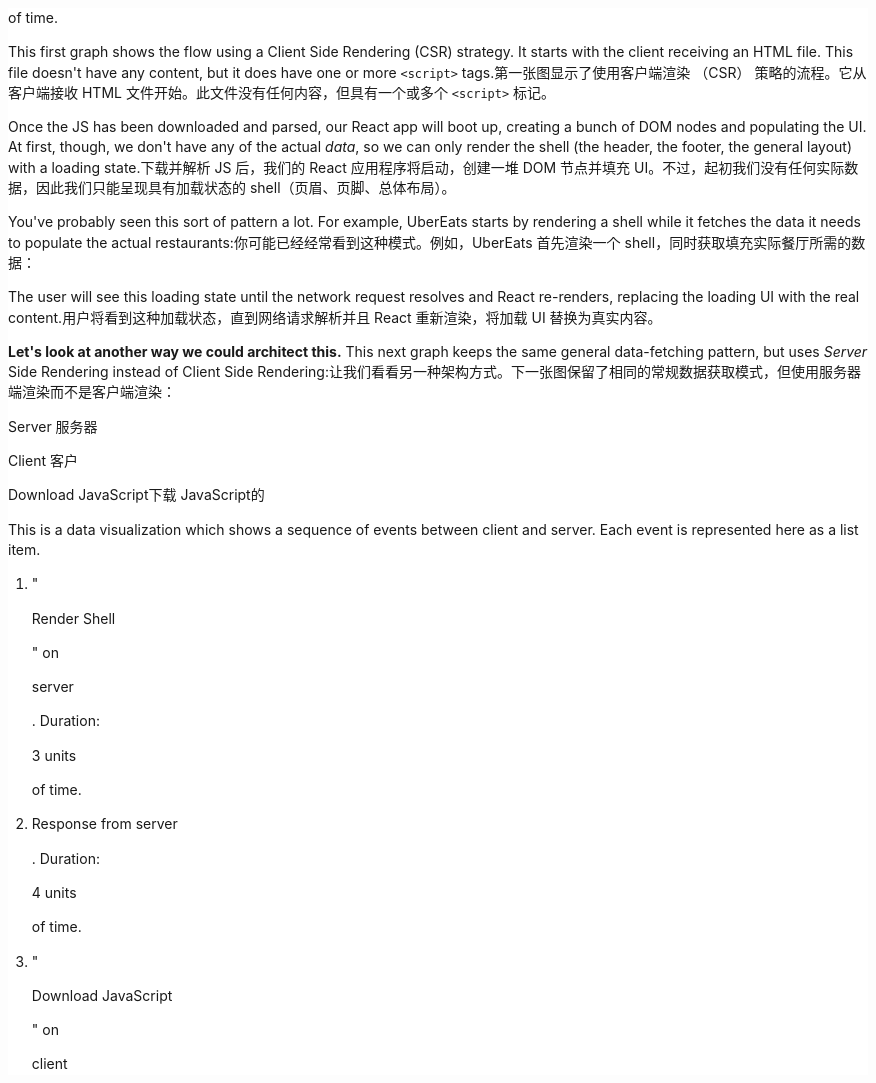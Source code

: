    of time.



This first graph shows the flow using a Client Side Rendering (CSR) strategy. It starts with the client receiving an HTML file. This file doesn't have any content, but it does have one or more `<script>` tags.第一张图显示了使用客户端渲染 （CSR） 策略的流程。它从客户端接收 HTML 文件开始。此文件没有任何内容，但具有一个或多个 `<script>` 标记。

Once the JS has been downloaded and parsed, our React app will boot up, creating a bunch of DOM nodes and populating the UI. At first, though, we don't have any of the actual *data*, so we can only render the shell (the header, the footer, the general layout) with a loading state.下载并解析 JS 后，我们的 React 应用程序将启动，创建一堆 DOM 节点并填充 UI。不过，起初我们没有任何实际数据，因此我们只能呈现具有加载状态的 shell（页眉、页脚、总体布局）。

You've probably seen this sort of pattern a lot. For example, UberEats starts by rendering a shell while it fetches the data it needs to populate the actual restaurants:你可能已经经常看到这种模式。例如，UberEats 首先渲染一个 shell，同时获取填充实际餐厅所需的数据：

The user will see this loading state until the network request resolves and React re-renders, replacing the loading UI with the real content.用户将看到这种加载状态，直到网络请求解析并且 React 重新渲染，将加载 UI 替换为真实内容。

**Let's look at another way we could architect this.** This next graph keeps the same general data-fetching pattern, but uses *Server* Side Rendering instead of Client Side Rendering:让我们看看另一种架构方式。下一张图保留了相同的常规数据获取模式，但使用服务器端渲染而不是客户端渲染：



Server 服务器

Client 客户

Download JavaScript下载 JavaScript的

This is a data visualization which shows a sequence of events between client and server. Each event is represented here as a list item.

1. "
   
   Render Shell
   
   " on
   
   server
   
   . Duration:
   
   
   3 units
   
   of time.
2. Response from server
   
   . Duration:
   
   
   4 units
   
   of time.
3. "
   
   Download JavaScript
   
   " on
   
   client
   